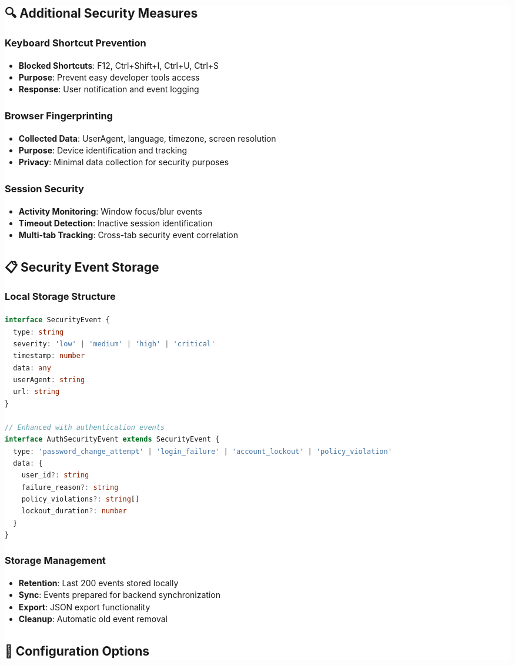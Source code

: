 ## 🔍 Additional Security Measures

### Keyboard Shortcut Prevention
- **Blocked Shortcuts**: F12, Ctrl+Shift+I, Ctrl+U, Ctrl+S
- **Purpose**: Prevent easy developer tools access
- **Response**: User notification and event logging

### Browser Fingerprinting
- **Collected Data**: UserAgent, language, timezone, screen resolution
- **Purpose**: Device identification and tracking
- **Privacy**: Minimal data collection for security purposes

### Session Security
- **Activity Monitoring**: Window focus/blur events
- **Timeout Detection**: Inactive session identification
- **Multi-tab Tracking**: Cross-tab security event correlation

## 📋 Security Event Storage

### Local Storage Structure
```typescript
interface SecurityEvent {
  type: string
  severity: 'low' | 'medium' | 'high' | 'critical'
  timestamp: number
  data: any
  userAgent: string
  url: string
}

// Enhanced with authentication events
interface AuthSecurityEvent extends SecurityEvent {
  type: 'password_change_attempt' | 'login_failure' | 'account_lockout' | 'policy_violation'
  data: {
    user_id?: string
    failure_reason?: string
    policy_violations?: string[]
    lockout_duration?: number
  }
}
```

### Storage Management
- **Retention**: Last 200 events stored locally
- **Sync**: Events prepared for backend synchronization
- **Export**: JSON export functionality
- **Cleanup**: Automatic old event removal

## 🔧 Configuration Options
